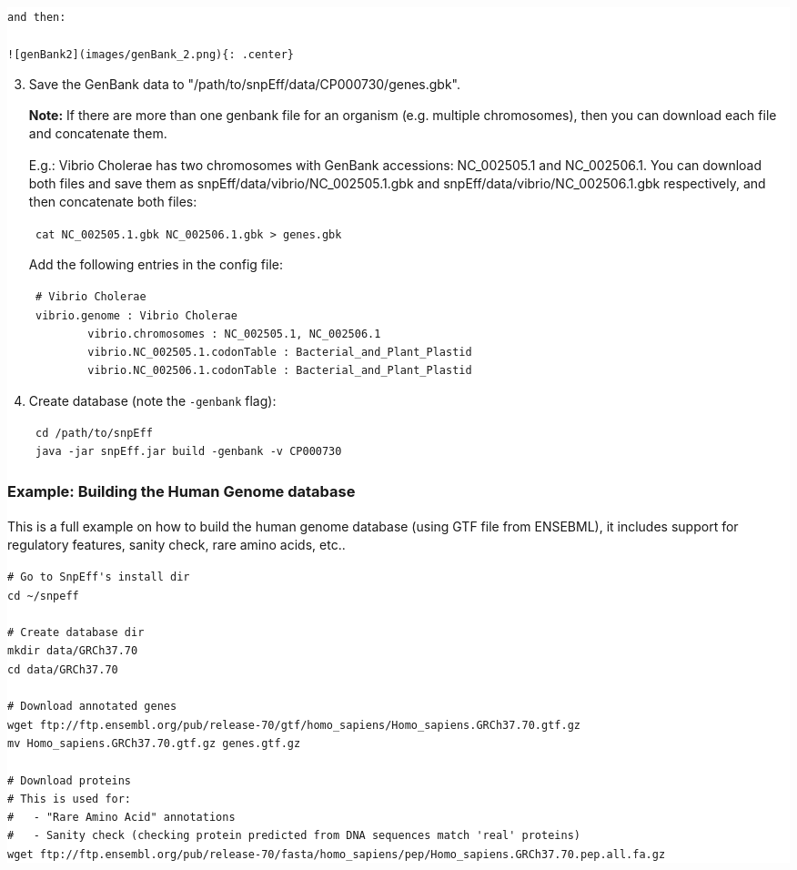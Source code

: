     and then:

    ![genBank2](images/genBank_2.png){: .center}

3. Save the GenBank data to "/path/to/snpEff/data/CP000730/genes.gbk".

    **Note:** If there are more than one genbank file for an organism (e.g. multiple chromosomes), then you can download each file and concatenate them.

    E.g.: Vibrio Cholerae has two chromosomes with GenBank accessions: NC_002505.1 and NC_002506.1.
    You can download both files and save them as snpEff/data/vibrio/NC_002505.1.gbk and snpEff/data/vibrio/NC_002506.1.gbk respectively, and then concatenate both files:

        cat NC_002505.1.gbk NC_002506.1.gbk > genes.gbk

    Add the following entries in the config file:

        # Vibrio Cholerae
        vibrio.genome : Vibrio Cholerae
                vibrio.chromosomes : NC_002505.1, NC_002506.1
                vibrio.NC_002505.1.codonTable : Bacterial_and_Plant_Plastid
                vibrio.NC_002506.1.codonTable : Bacterial_and_Plant_Plastid

4. Create database (note the `-genbank` flag):

        cd /path/to/snpEff
        java -jar snpEff.jar build -genbank -v CP000730

### Example: Building the Human Genome database

This is a full example on how to build the human genome database (using GTF file from ENSEBML), it includes support for regulatory features, sanity check, rare amino acids, etc..
```
# Go to SnpEff's install dir
cd ~/snpeff

# Create database dir
mkdir data/GRCh37.70
cd data/GRCh37.70

# Download annotated genes
wget ftp://ftp.ensembl.org/pub/release-70/gtf/homo_sapiens/Homo_sapiens.GRCh37.70.gtf.gz
mv Homo_sapiens.GRCh37.70.gtf.gz genes.gtf.gz

# Download proteins
# This is used for:
#	- "Rare Amino Acid" annotations
#	- Sanity check (checking protein predicted from DNA sequences match 'real' proteins)
wget ftp://ftp.ensembl.org/pub/release-70/fasta/homo_sapiens/pep/Homo_sapiens.GRCh37.70.pep.all.fa.gz
```